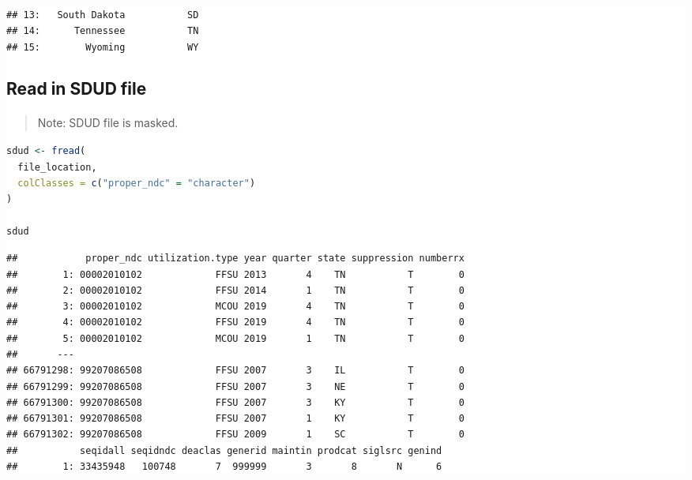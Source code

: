     ## 13:   South Dakota           SD
    ## 14:      Tennessee           TN
    ## 15:        Wyoming           WY

## Read in SDUD file

> Note: SDUD file is masked.

``` r
sdud <- fread(
  file_location,
  colClasses = c("proper_ndc" = "character")
)

sdud
```

    ##            proper_ndc utilization.type year quarter state suppression numberrx
    ##        1: 00002010102             FFSU 2013       4    TN           T        0
    ##        2: 00002010102             FFSU 2014       1    TN           T        0
    ##        3: 00002010102             MCOU 2019       4    TN           T        0
    ##        4: 00002010102             FFSU 2019       4    TN           T        0
    ##        5: 00002010102             MCOU 2019       1    TN           T        0
    ##       ---                                                                     
    ## 66791298: 99207086508             FFSU 2007       3    IL           T        0
    ## 66791299: 99207086508             FFSU 2007       3    NE           T        0
    ## 66791300: 99207086508             FFSU 2007       3    KY           T        0
    ## 66791301: 99207086508             FFSU 2007       1    KY           T        0
    ## 66791302: 99207086508             FFSU 2009       1    SC           T        0
    ##           seqidall seqidndc deaclas generid maintin prodcat siglsrc genind
    ##        1: 33435948   100748       7  999999       3       8       N      6
